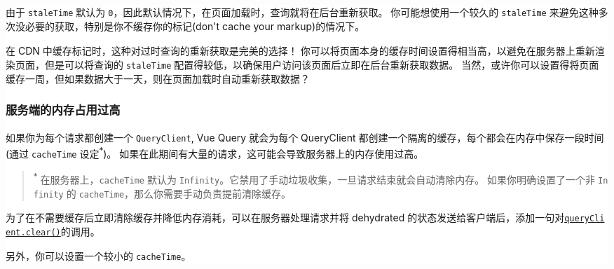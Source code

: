 由于 `staleTime` 默认为 `0`，因此默认情况下，在页面加载时，查询就将在后台重新获取。
你可能想使用一个较久的 `staleTime` 来避免这种多次没必要的获取，特别是你不缓存你的标记(don't cache your markup)的情况下。

在 CDN 中缓存标记时，这种对过时查询的重新获取是完美的选择！
你可以将页面本身的缓存时间设置得相当高，以避免在服务器上重新渲染页面，但是可以将查询的 `staleTime` 配置得较低，以确保用户访问该页面后立即在后台重新获取数据。
当然，或许你可以设置得将页面缓存一周，但如果数据大于一天，则在页面加载时自动重新获取数据？

### 服务端的内存占用过高

如果你为每个请求都创建一个 `QueryClient`, Vue Query 就会为每个 QueryClient 都创建一个隔离的缓存，每个都会在内存中保存一段时间(通过 `cacheTime` 设定<sup>*</sup>)。
如果在此期间有大量的请求，这可能会导致服务器上的内存使用过高。

> <sup>*</sup> 在服务器上，`cacheTime` 默认为 `Infinity`。它禁用了手动垃圾收集，一旦请求结束就会自动清除内存。
> 如果你明确设置了一个非 `Infinity` 的 `cacheTime`，那么你需要手动负责提前清除缓存。

为了在不需要缓存后立即清除缓存并降低内存消耗，可以在服务器处理请求并将 dehydrated 的状态发送给客户端后，添加一句对[`queryClient.clear()`](../reference/QueryClient#queryclientclear)的调用。

另外，你可以设置一个较小的 `cacheTime`。
